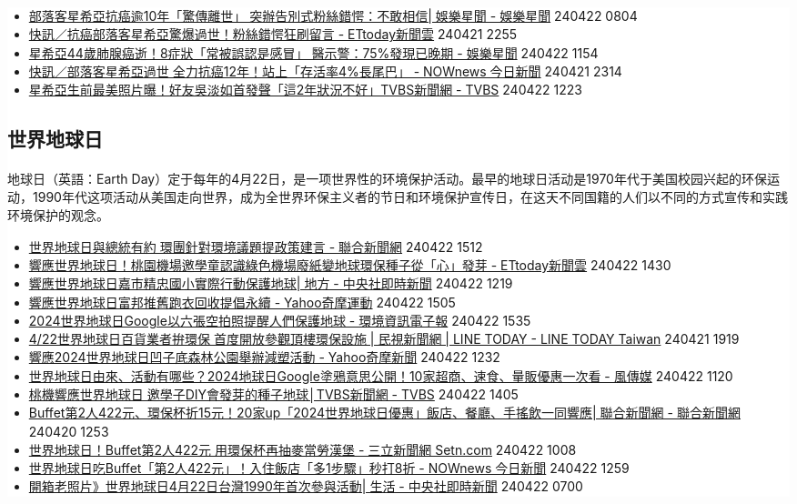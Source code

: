 - [部落客星希亞抗癌逾10年「驚傳離世」 突辦告別式粉絲錯愕：不敢相信| 娛樂星聞 - 娛樂星聞](https://news.google.com/rss/articles/CBMiImh0dHBzOi8vc3Rhci5zZXRuLmNvbS9uZXdzLzE0NTc0MDTSAQA?oc=5 "部落客星希亞抗癌逾10年「驚傳離世」 突辦告別式粉絲錯愕：不敢相信| 娛樂星聞 - 娛樂星聞") 240422 0804
- [快訊／抗癌部落客星希亞驚爆過世！粉絲錯愕狂刷留言 - ETtoday新聞雲](https://news.google.com/rss/articles/CBMiMWh0dHBzOi8vd3d3LmV0dG9kYXkubmV0L25ld3MvMjAyNDA0MjEvMjcyNDAyMS5odG3SATlodHRwczovL3d3dy5ldHRvZGF5Lm5ldC9hbXAvYW1wX25ld3MucGhwNz9uZXdzX2lkPTI3MjQwMjE?oc=5 "快訊／抗癌部落客星希亞驚爆過世！粉絲錯愕狂刷留言 - ETtoday新聞雲") 240421 2255
- [星希亞44歲肺腺癌逝！8症狀「常被誤認是感冒」 醫示警：75%發現已晚期 - 娛樂星聞](https://news.google.com/rss/articles/CBMiImh0dHBzOi8vc3Rhci5zZXRuLmNvbS9uZXdzLzE0NTc1MjTSATJodHRwczovL3d3dy5zZXRuLmNvbS9tL2FtcG5ld3MuYXNweD9OZXdzSUQ9MTQ1NzUyNA?oc=5 "星希亞44歲肺腺癌逝！8症狀「常被誤認是感冒」 醫示警：75%發現已晚期 - 娛樂星聞") 240422 1154
- [快訊／部落客星希亞過世 全力抗癌12年！站上「存活率4%長尾巴」 - NOWnews 今日新聞](https://news.google.com/rss/articles/CBMiJGh0dHBzOi8vd3d3Lm5vd25ld3MuY29tL25ld3MvNjQxMDU2OdIBKGh0dHBzOi8vd3d3Lm5vd25ld3MuY29tL2FtcC9uZXdzLzY0MTA1Njk?oc=5 "快訊／部落客星希亞過世 全力抗癌12年！站上「存活率4%長尾巴」 - NOWnews 今日新聞") 240421 2314
- [星希亞生前最美照片曝！好友吳淡如首發聲「這2年狀況不好」TVBS新聞網 - TVBS](https://news.google.com/rss/articles/CBMiLmh0dHBzOi8vbmV3cy50dmJzLmNvbS50dy9lbnRlcnRhaW5tZW50LzI0NjMxODDSAQA?oc=5 "星希亞生前最美照片曝！好友吳淡如首發聲「這2年狀況不好」TVBS新聞網 - TVBS") 240422 1223

## 世界地球日

地球日（英語：Earth Day）定于每年的4月22日，是一项世界性的环境保护活动。最早的地球日活动是1970年代于美国校园兴起的环保运动，1990年代这项活动从美国走向世界，成为全世界环保主义者的节日和环境保护宣传日，在这天不同国籍的人们以不同的方式宣传和实践环境保护的观念。
- [世界地球日與總統有約 環團針對環境議題提政策建言 - 聯合新聞網](https://news.google.com/rss/articles/CBMiJ2h0dHBzOi8vdWRuLmNvbS9uZXdzL3N0b3J5LzcyNjYvNzkxNTQ1N9IBK2h0dHBzOi8vdWRuLmNvbS9uZXdzL2FtcC9zdG9yeS83MjY2Lzc5MTU0NTc?oc=5 "世界地球日與總統有約 環團針對環境議題提政策建言 - 聯合新聞網") 240422 1512
- [響應世界地球日！桃園機場邀學童認識綠色機場廢紙變地球環保種子從「心」發芽 - ETtoday新聞雲](https://news.google.com/rss/articles/CBMiJGh0dHBzOi8vZXNnLmV0dG9kYXkubmV0L25ld3MvMjcyNDM4MdIBAA?oc=5 "響應世界地球日！桃園機場邀學童認識綠色機場廢紙變地球環保種子從「心」發芽 - ETtoday新聞雲") 240422 1430
- [響應世界地球日嘉市精忠國小實際行動保護地球| 地方 - 中央社即時新聞](https://news.google.com/rss/articles/CBMiMmh0dHBzOi8vd3d3LmNuYS5jb20udHcvbmV3cy9hbG9jLzIwMjQwNDIyMDA5OC5hc3B40gEA?oc=5 "響應世界地球日嘉市精忠國小實際行動保護地球| 地方 - 中央社即時新聞") 240422 1219
- [響應世界地球日富邦推舊跑衣回收提倡永續 - Yahoo奇摩運動](https://news.google.com/rss/articles/CBMi3AFodHRwczovL3R3LnNwb3J0cy55YWhvby5jb20vbmV3cy8lRTklOUYlQkYlRTYlODclODklRTQlQjglOTYlRTclOTUlOEMlRTUlOUMlQjAlRTclOTAlODMlRTYlOTclQTUtJUU1JUFGJThDJUU5JTgyJUE2JUU2JThFJUE4JUU4JTg4JThBJUU4JUI3JTkxJUU4JUExJUEzJUU1JTlCJTlFJUU2JTk0JUI2JUU2JThGJTkwJUU1JTgwJUExJUU2JUIwJUI4JUU3JUJBJThDLTA3MDUwODI5Mi5odG1s0gEA?oc=5 "響應世界地球日富邦推舊跑衣回收提倡永續 - Yahoo奇摩運動") 240422 1505
- [2024世界地球日Google以六張空拍照提醒人們保護地球 - 環境資訊電子報](https://news.google.com/rss/articles/CBMiIWh0dHBzOi8vZS1pbmZvLm9yZy50dy9ub2RlLzIzODk1MdIBAA?oc=5 "2024世界地球日Google以六張空拍照提醒人們保護地球 - 環境資訊電子報") 240422 1535
- [4/22世界地球日百貨業者拚環保 首度開放參觀頂樓環保設施 | 民視新聞網 | LINE TODAY - LINE TODAY Taiwan](https://news.google.com/rss/articles/CBMiK2h0dHBzOi8vdG9kYXkubGluZS5tZS90dy92Mi9hcnRpY2xlL25YNURFbU3SAS9odHRwczovL3RvZGF5LmxpbmUubWUvdHcvdjIvYW1wL2FydGljbGUvblg1REVtTQ?oc=5 "4/22世界地球日百貨業者拚環保 首度開放參觀頂樓環保設施 | 民視新聞網 | LINE TODAY - LINE TODAY Taiwan") 240421 1919
- [響應2024世界地球日凹子底森林公園舉辦減塑活動 - Yahoo奇摩新聞](https://news.google.com/rss/articles/CBMi4gFodHRwczovL3R3Lm5ld3MueWFob28uY29tLyVFOSU5RiVCRiVFNiU4NyU4OTIwMjQlRTQlQjglOTYlRTclOTUlOEMlRTUlOUMlQjAlRTclOTAlODMlRTYlOTclQTUtJUU1JTg3JUI5JUU1JUFEJTkwJUU1JUJBJTk1JUU2JUEzJUFFJUU2JTlFJTk3JUU1JTg1JUFDJUU1JTlDJTkyJUU4JTg4JTg5JUU4JUJFJUE2JUU2JUI4JTlCJUU1JUExJTkxJUU2JUI0JUJCJUU1JThCJTk1LTAzMjQ1NDY1Mi5odG1s0gEA?oc=5 "響應2024世界地球日凹子底森林公園舉辦減塑活動 - Yahoo奇摩新聞") 240422 1232
- [世界地球日由來、活動有哪些？2024地球日Google塗鴉意思公開！10家超商、速食、量販優惠一次看 - 風傳媒](https://news.google.com/rss/articles/CBMiJmh0dHBzOi8vd3d3LnN0b3JtLm1nL2xpZmVzdHlsZS81MDk2Mzg20gEA?oc=5 "世界地球日由來、活動有哪些？2024地球日Google塗鴉意思公開！10家超商、速食、量販優惠一次看 - 風傳媒") 240422 1120
- [桃機響應世界地球日 邀學子DIY會發芽的種子地球│TVBS新聞網 - TVBS](https://news.google.com/rss/articles/CBMiJWh0dHBzOi8vbmV3cy50dmJzLmNvbS50dy9saWZlLzI0NjMyNzHSASlodHRwczovL25ld3MudHZicy5jb20udHcvYW1wL2xpZmUvMjQ2MzI3MQ?oc=5 "桃機響應世界地球日 邀學子DIY會發芽的種子地球│TVBS新聞網 - TVBS") 240422 1405
- [Buffet第2人422元、環保杯折15元！20家up「2024世界地球日優惠」飯店、餐廳、手搖飲一同響應| 聯合新聞網 - 聯合新聞網](https://news.google.com/rss/articles/CBMiJ2h0dHBzOi8vdWRuLmNvbS9uZXdzL3N0b3J5Lzc5MzQvNzkxMTI5MdIBAA?oc=5 "Buffet第2人422元、環保杯折15元！20家up「2024世界地球日優惠」飯店、餐廳、手搖飲一同響應| 聯合新聞網 - 聯合新聞網") 240420 1253
- [世界地球日！Buffet第2人422元 用環保杯再抽麥當勞漢堡 - 三立新聞網 Setn.com](https://news.google.com/rss/articles/CBMiLWh0dHBzOi8vd3d3LnNldG4uY29tL05ld3MuYXNweD9OZXdzSUQ9MTQ1NzQ2MNIBMmh0dHBzOi8vd3d3LnNldG4uY29tL20vYW1wbmV3cy5hc3B4P05ld3NJRD0xNDU3NDYw?oc=5 "世界地球日！Buffet第2人422元 用環保杯再抽麥當勞漢堡 - 三立新聞網 Setn.com") 240422 1008
- [世界地球日吃Buffet「第2人422元」！入住飯店「多1步驟」秒打8折 - NOWnews 今日新聞](https://news.google.com/rss/articles/CBMiJGh0dHBzOi8vd3d3Lm5vd25ld3MuY29tL25ld3MvNjQxMDg5MdIBKGh0dHBzOi8vd3d3Lm5vd25ld3MuY29tL2FtcC9uZXdzLzY0MTA4OTE?oc=5 "世界地球日吃Buffet「第2人422元」！入住飯店「多1步驟」秒打8折 - NOWnews 今日新聞") 240422 1259
- [開箱老照片》世界地球日4月22日台灣1990年首次參與活動| 生活 - 中央社即時新聞](https://news.google.com/rss/articles/CBMiMmh0dHBzOi8vd3d3LmNuYS5jb20udHcvbmV3cy9haGVsLzIwMjQwNDE5NTAwNS5hc3B40gEA?oc=5 "開箱老照片》世界地球日4月22日台灣1990年首次參與活動| 生活 - 中央社即時新聞") 240422 0700